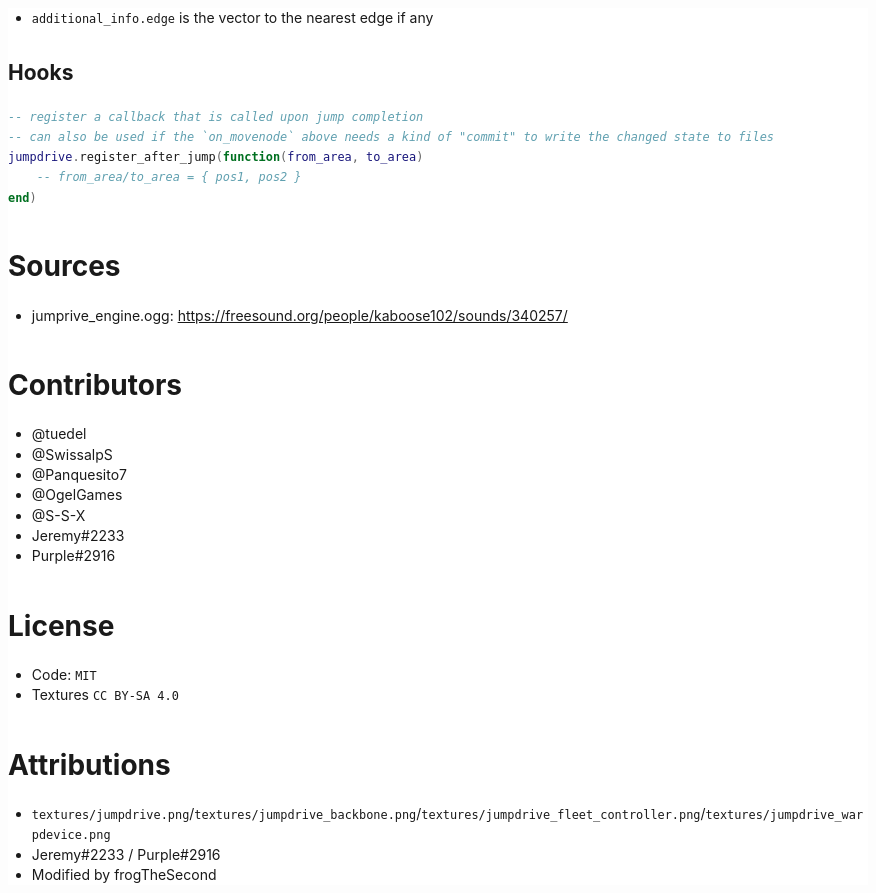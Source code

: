 * `additional_info.edge` is the vector to the nearest edge if any


## Hooks

```lua
-- register a callback that is called upon jump completion
-- can also be used if the `on_movenode` above needs a kind of "commit" to write the changed state to files
jumpdrive.register_after_jump(function(from_area, to_area)
	-- from_area/to_area = { pos1, pos2 }
end)
```


# Sources

* jumprive_engine.ogg: https://freesound.org/people/kaboose102/sounds/340257/

# Contributors

* @tuedel
* @SwissalpS
* @Panquesito7
* @OgelGames
* @S-S-X
* Jeremy#2233
* Purple#2916

# License
* Code: `MIT`
* Textures `CC BY-SA 4.0`

# Attributions
* `textures/jumpdrive.png`/`textures/jumpdrive_backbone.png`/`textures/jumpdrive_fleet_controller.png`/`textures/jumpdrive_warpdevice.png`
 * Jeremy#2233 / Purple#2916
 * Modified by frogTheSecond
